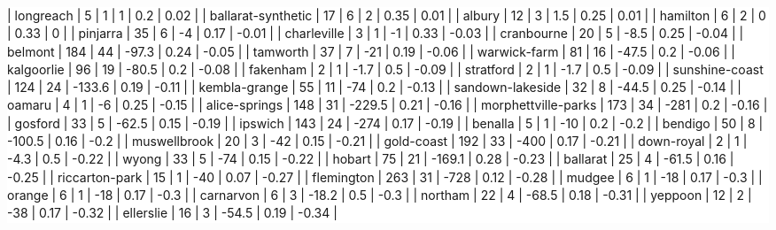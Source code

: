 | longreach                  |      5 |      1 |      1   | 0.2  |  0.02 |
| ballarat-synthetic         |     17 |      6 |      2   | 0.35 |  0.01 |
| albury                     |     12 |      3 |      1.5 | 0.25 |  0.01 |
| hamilton                   |      6 |      2 |      0   | 0.33 |  0    |
| pinjarra                   |     35 |      6 |     -4   | 0.17 | -0.01 |
| charleville                |      3 |      1 |     -1   | 0.33 | -0.03 |
| cranbourne                 |     20 |      5 |     -8.5 | 0.25 | -0.04 |
| belmont                    |    184 |     44 |    -97.3 | 0.24 | -0.05 |
| tamworth                   |     37 |      7 |    -21   | 0.19 | -0.06 |
| warwick-farm               |     81 |     16 |    -47.5 | 0.2  | -0.06 |
| kalgoorlie                 |     96 |     19 |    -80.5 | 0.2  | -0.08 |
| fakenham                   |      2 |      1 |     -1.7 | 0.5  | -0.09 |
| stratford                  |      2 |      1 |     -1.7 | 0.5  | -0.09 |
| sunshine-coast             |    124 |     24 |   -133.6 | 0.19 | -0.11 |
| kembla-grange              |     55 |     11 |    -74   | 0.2  | -0.13 |
| sandown-lakeside           |     32 |      8 |    -44.5 | 0.25 | -0.14 |
| oamaru                     |      4 |      1 |     -6   | 0.25 | -0.15 |
| alice-springs              |    148 |     31 |   -229.5 | 0.21 | -0.16 |
| morphettville-parks        |    173 |     34 |   -281   | 0.2  | -0.16 |
| gosford                    |     33 |      5 |    -62.5 | 0.15 | -0.19 |
| ipswich                    |    143 |     24 |   -274   | 0.17 | -0.19 |
| benalla                    |      5 |      1 |    -10   | 0.2  | -0.2  |
| bendigo                    |     50 |      8 |   -100.5 | 0.16 | -0.2  |
| muswellbrook               |     20 |      3 |    -42   | 0.15 | -0.21 |
| gold-coast                 |    192 |     33 |   -400   | 0.17 | -0.21 |
| down-royal                 |      2 |      1 |     -4.3 | 0.5  | -0.22 |
| wyong                      |     33 |      5 |    -74   | 0.15 | -0.22 |
| hobart                     |     75 |     21 |   -169.1 | 0.28 | -0.23 |
| ballarat                   |     25 |      4 |    -61.5 | 0.16 | -0.25 |
| riccarton-park             |     15 |      1 |    -40   | 0.07 | -0.27 |
| flemington                 |    263 |     31 |   -728   | 0.12 | -0.28 |
| mudgee                     |      6 |      1 |    -18   | 0.17 | -0.3  |
| orange                     |      6 |      1 |    -18   | 0.17 | -0.3  |
| carnarvon                  |      6 |      3 |    -18.2 | 0.5  | -0.3  |
| northam                    |     22 |      4 |    -68.5 | 0.18 | -0.31 |
| yeppoon                    |     12 |      2 |    -38   | 0.17 | -0.32 |
| ellerslie                  |     16 |      3 |    -54.5 | 0.19 | -0.34 |